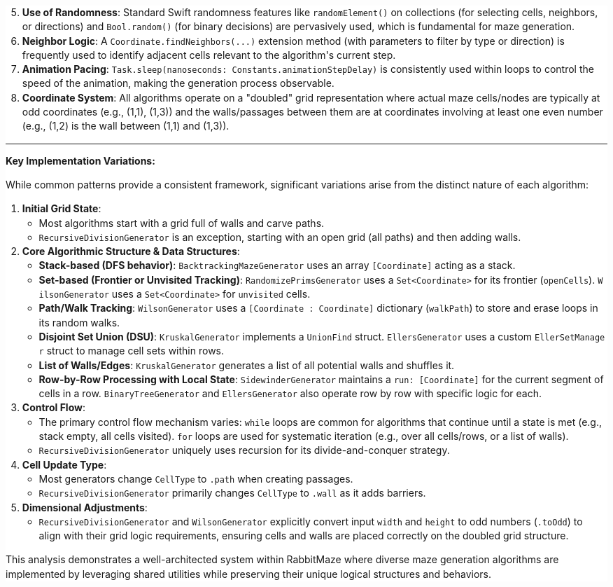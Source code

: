5.  **Use of Randomness**: Standard Swift randomness features like `randomElement()` on collections (for selecting cells, neighbors, or directions) and `Bool.random()` (for binary decisions) are pervasively used, which is fundamental for maze generation.
6.  **Neighbor Logic**: A `Coordinate.findNeighbors(...)` extension method (with parameters to filter by type or direction) is frequently used to identify adjacent cells relevant to the algorithm's current step.
7.  **Animation Pacing**: `Task.sleep(nanoseconds: Constants.animationStepDelay)` is consistently used within loops to control the speed of the animation, making the generation process observable.
8.  **Coordinate System**: All algorithms operate on a "doubled" grid representation where actual maze cells/nodes are typically at odd coordinates (e.g., (1,1), (1,3)) and the walls/passages between them are at coordinates involving at least one even number (e.g., (1,2) is the wall between (1,1) and (1,3)).

---

**Key Implementation Variations:**

While common patterns provide a consistent framework, significant variations arise from the distinct nature of each algorithm:

1.  **Initial Grid State**:
    *   Most algorithms start with a grid full of walls and carve paths.
    *   `RecursiveDivisionGenerator` is an exception, starting with an open grid (all paths) and then adding walls.
2.  **Core Algorithmic Structure & Data Structures**:
    *   **Stack-based (DFS behavior)**: `BacktrackingMazeGenerator` uses an array `[Coordinate]` acting as a stack.
    *   **Set-based (Frontier or Unvisited Tracking)**: `RandomizePrimsGenerator` uses a `Set<Coordinate>` for its frontier (`openCells`). `WilsonGenerator` uses a `Set<Coordinate>` for `unvisited` cells.
    *   **Path/Walk Tracking**: `WilsonGenerator` uses a `[Coordinate : Coordinate]` dictionary (`walkPath`) to store and erase loops in its random walks.
    *   **Disjoint Set Union (DSU)**: `KruskalGenerator` implements a `UnionFind` struct. `EllersGenerator` uses a custom `EllerSetManager` struct to manage cell sets within rows.
    *   **List of Walls/Edges**: `KruskalGenerator` generates a list of all potential walls and shuffles it.
    *   **Row-by-Row Processing with Local State**: `SidewinderGenerator` maintains a `run: [Coordinate]` for the current segment of cells in a row. `BinaryTreeGenerator` and `EllersGenerator` also operate row by row with specific logic for each.
3.  **Control Flow**:
    *   The primary control flow mechanism varies: `while` loops are common for algorithms that continue until a state is met (e.g., stack empty, all cells visited). `for` loops are used for systematic iteration (e.g., over all cells/rows, or a list of walls).
    *   `RecursiveDivisionGenerator` uniquely uses recursion for its divide-and-conquer strategy.
4.  **Cell Update Type**:
    *   Most generators change `CellType` to `.path` when creating passages.
    *   `RecursiveDivisionGenerator` primarily changes `CellType` to `.wall` as it adds barriers.
5.  **Dimensional Adjustments**:
    *   `RecursiveDivisionGenerator` and `WilsonGenerator` explicitly convert input `width` and `height` to odd numbers (`.toOdd`) to align with their grid logic requirements, ensuring cells and walls are placed correctly on the doubled grid structure.

This analysis demonstrates a well-architected system within RabbitMaze where diverse maze generation algorithms are implemented by leveraging shared utilities while preserving their unique logical structures and behaviors.
